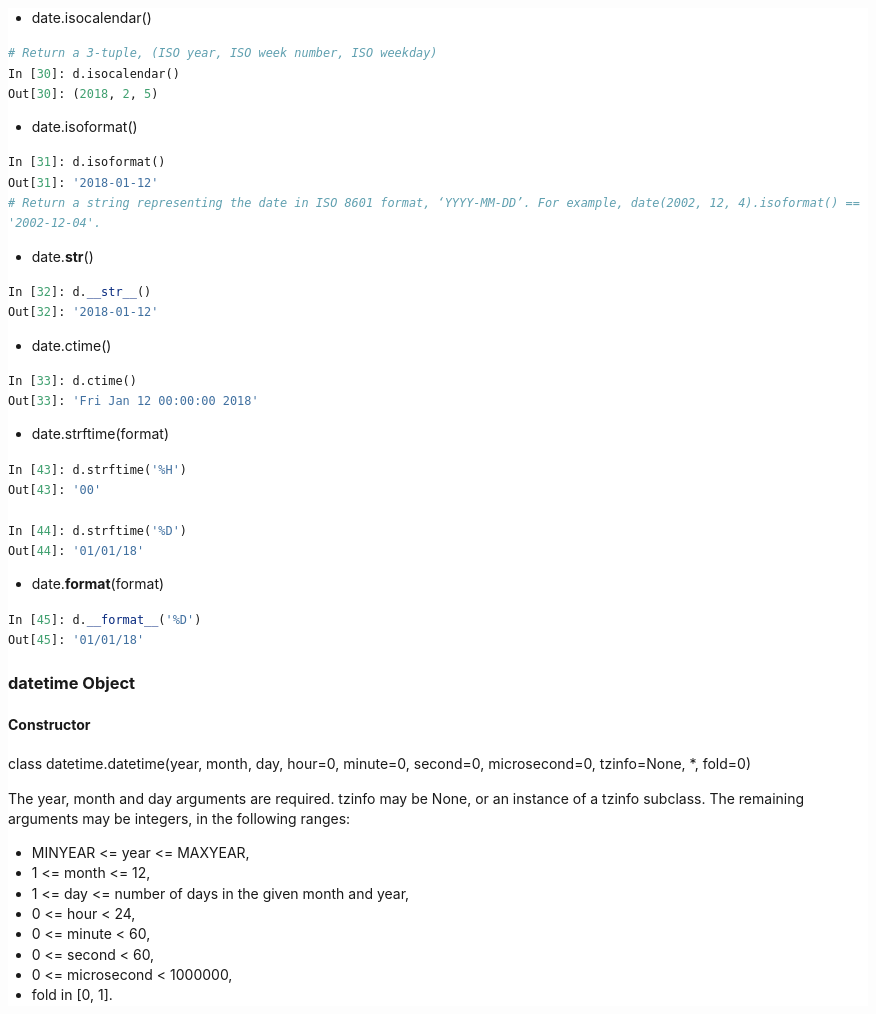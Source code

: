 - date.isocalendar()

```python
# Return a 3-tuple, (ISO year, ISO week number, ISO weekday)
In [30]: d.isocalendar()
Out[30]: (2018, 2, 5)
```

- date.isoformat()

```python
In [31]: d.isoformat()
Out[31]: '2018-01-12'
# Return a string representing the date in ISO 8601 format, ‘YYYY-MM-DD’. For example, date(2002, 12, 4).isoformat() == '2002-12-04'.
```

- date.__str__()

```python
In [32]: d.__str__()
Out[32]: '2018-01-12'
```

- date.ctime()

```python
In [33]: d.ctime()
Out[33]: 'Fri Jan 12 00:00:00 2018'
```

- date.strftime(format)

```python
In [43]: d.strftime('%H')
Out[43]: '00'

In [44]: d.strftime('%D')
Out[44]: '01/01/18'
```

- date.__format__(format)

```python
In [45]: d.__format__('%D')
Out[45]: '01/01/18'
```

### datetime Object

#### Constructor

class datetime.datetime(year, month, day, hour=0, minute=0, second=0, microsecond=0, tzinfo=None, *, fold=0)

The year, month and day arguments are required. tzinfo may be None, or an instance of a tzinfo subclass. The remaining arguments may be integers, in the following ranges:

- MINYEAR <= year <= MAXYEAR,
- 1 <= month <= 12,
- 1 <= day <= number of days in the given month and year,
- 0 <= hour < 24,
- 0 <= minute < 60,
- 0 <= second < 60,
- 0 <= microsecond < 1000000,
- fold in [0, 1].
